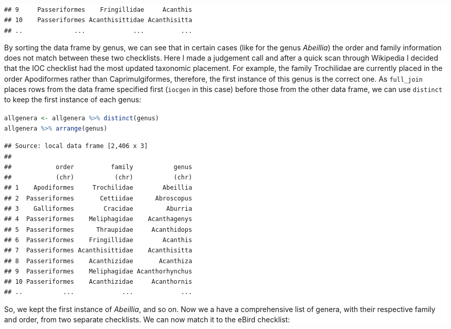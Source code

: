    ## 9     Passeriformes    Fringillidae     Acanthis
    ## 10    Passeriformes Acanthisittidae Acanthisitta
    ## ..              ...             ...          ...

By sorting the data frame by genus, we can see that in certain cases (like for the genus *Abeillia*) the order and family information does not match between these two checklists. Here I made a judgement call and after a quick scan through Wikipedia I decided that the IOC checklist had the most updated taxonomic placement. For example, the family Trochilidae are currently placed in the order Apodiformes rather than Caprimulgiformes, therefore, the first instance of this genus is the correct one. As `full_join` places rows from the data frame specified first (`iocgen` in this case) before those from the other data frame, we can use `distinct` to keep the first instance of each genus:

``` r
allgenera <- allgenera %>% distinct(genus) 
allgenera %>% arrange(genus)
```

    ## Source: local data frame [2,406 x 3]
    ## 
    ##            order          family           genus
    ##            (chr)           (chr)           (chr)
    ## 1    Apodiformes     Trochilidae        Abeillia
    ## 2  Passeriformes       Cettiidae      Abroscopus
    ## 3    Galliformes        Cracidae         Aburria
    ## 4  Passeriformes    Meliphagidae    Acanthagenys
    ## 5  Passeriformes      Thraupidae     Acanthidops
    ## 6  Passeriformes    Fringillidae        Acanthis
    ## 7  Passeriformes Acanthisittidae    Acanthisitta
    ## 8  Passeriformes    Acanthizidae       Acanthiza
    ## 9  Passeriformes    Meliphagidae Acanthorhynchus
    ## 10 Passeriformes    Acanthizidae     Acanthornis
    ## ..           ...             ...             ...

So, we kept the first instance of *Abeillia*, and so on. Now we a have a comprehensive list of genera, with their respective family and order, from two separate checklists. We can now match it to the eBird checklist:
